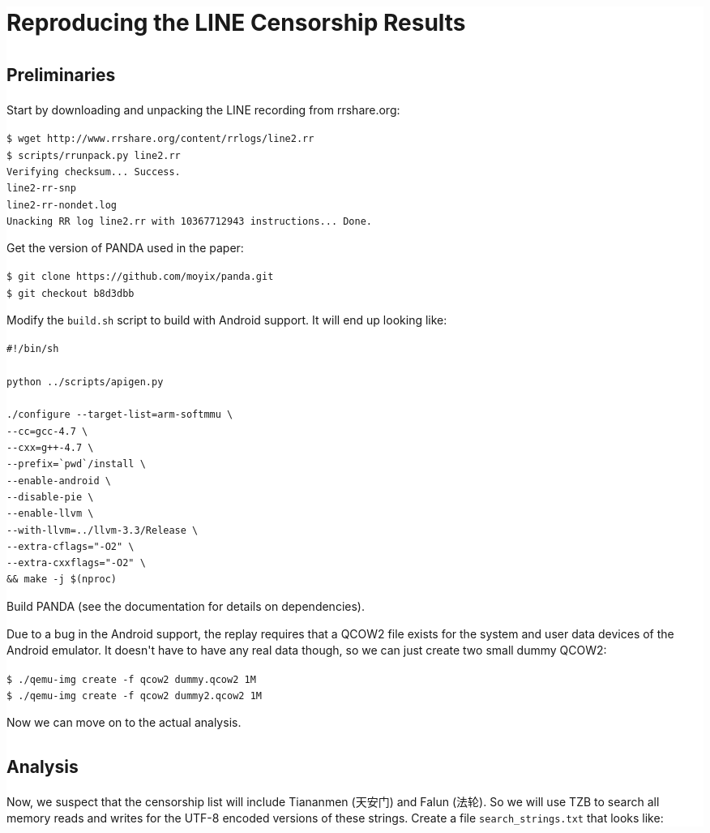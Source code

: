 Reproducing the LINE Censorship Results
=======================================

Preliminaries
-------------

Start by downloading and unpacking the LINE recording from rrshare.org:

    $ wget http://www.rrshare.org/content/rrlogs/line2.rr
    $ scripts/rrunpack.py line2.rr
    Verifying checksum... Success.
    line2-rr-snp
    line2-rr-nondet.log
    Unacking RR log line2.rr with 10367712943 instructions... Done.

Get the version of PANDA used in the paper:

    $ git clone https://github.com/moyix/panda.git
    $ git checkout b8d3dbb

Modify the `build.sh` script to build with Android support. It will end
up looking like:

    #!/bin/sh

    python ../scripts/apigen.py

    ./configure --target-list=arm-softmmu \
    --cc=gcc-4.7 \
    --cxx=g++-4.7 \
    --prefix=`pwd`/install \
    --enable-android \
    --disable-pie \
    --enable-llvm \
    --with-llvm=../llvm-3.3/Release \
    --extra-cflags="-O2" \
    --extra-cxxflags="-O2" \
    && make -j $(nproc)

Build PANDA (see the documentation for details on dependencies).

Due to a bug in the Android support, the replay requires that a QCOW2
file exists for the system and user data devices of the Android
emulator. It doesn't have to have any real data though, so we can just
create two small dummy QCOW2:

    $ ./qemu-img create -f qcow2 dummy.qcow2 1M
    $ ./qemu-img create -f qcow2 dummy2.qcow2 1M

Now we can move on to the actual analysis.

Analysis
--------

Now, we suspect that the censorship list will include Tiananmen (天安门)
and Falun (法轮). So we will use TZB to search all memory reads and
writes for the UTF-8 encoded versions of these strings. Create a file
`search_strings.txt` that looks like:
